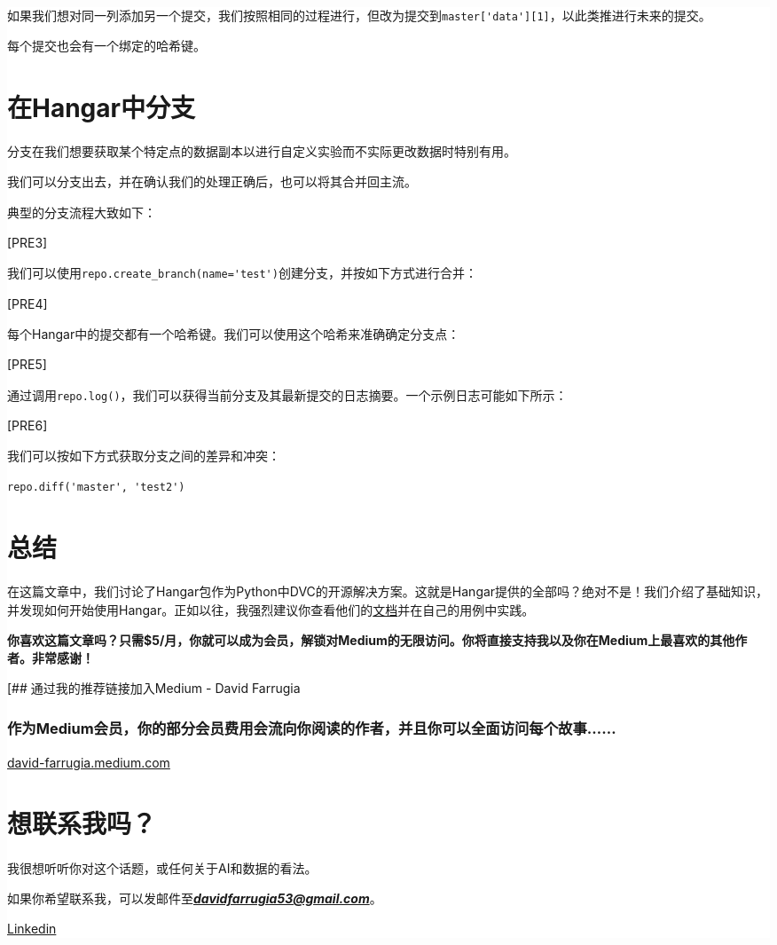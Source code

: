 如果我们想对同一列添加另一个提交，我们按照相同的过程进行，但改为提交到`master['data'][1]`，以此类推进行未来的提交。

每个提交也会有一个绑定的哈希键。

# 在Hangar中分支

分支在我们想要获取某个特定点的数据副本以进行自定义实验而不实际更改数据时特别有用。

我们可以分支出去，并在确认我们的处理正确后，也可以将其合并回主流。

典型的分支流程大致如下：

[PRE3]

我们可以使用`repo.create_branch(name='test')`创建分支，并按如下方式进行合并：

[PRE4]

每个Hangar中的提交都有一个哈希键。我们可以使用这个哈希来准确确定分支点：

[PRE5]

通过调用`repo.log()`，我们可以获得当前分支及其最新提交的日志摘要。一个示例日志可能如下所示：

[PRE6]

我们可以按如下方式获取分支之间的差异和冲突：

`repo.diff('master', 'test2')`

# 总结

在这篇文章中，我们讨论了Hangar包作为Python中DVC的开源解决方案。这就是Hangar提供的全部吗？绝对不是！我们介绍了基础知识，并发现如何开始使用Hangar。正如以往，我强烈建议你查看他们的[文档](https://hangar-py.readthedocs.io/en/stable/readme.html)并在自己的用例中实践。

**你喜欢这篇文章吗？只需$5/月，你就可以成为会员，解锁对Medium的无限访问。你将直接支持我以及你在Medium上最喜欢的其他作者。非常感谢！**

[](https://david-farrugia.medium.com/membership?source=post_page-----59fabf447a60--------------------------------) [## 通过我的推荐链接加入Medium - David Farrugia

### 作为Medium会员，你的部分会员费用会流向你阅读的作者，并且你可以全面访问每个故事……

[david-farrugia.medium.com](https://david-farrugia.medium.com/membership?source=post_page-----59fabf447a60--------------------------------)

# 想联系我吗？

我很想听听你对这个话题，或任何关于AI和数据的看法。

如果你希望联系我，可以发邮件至***davidfarrugia53@gmail.com***。

[Linkedin](https://www.linkedin.com/in/david-farrugia/)
